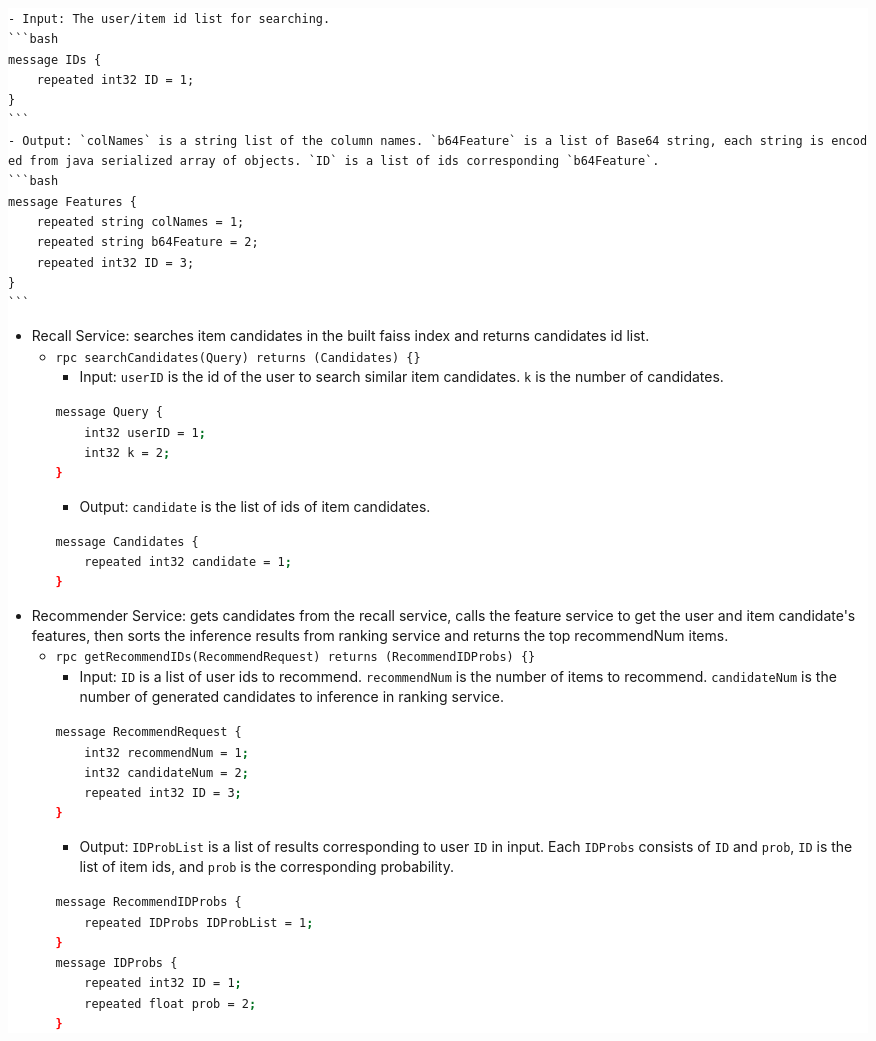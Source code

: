     - Input: The user/item id list for searching.
    ```bash
    message IDs {
        repeated int32 ID = 1;
    }
    ```
    - Output: `colNames` is a string list of the column names. `b64Feature` is a list of Base64 string, each string is encoded from java serialized array of objects. `ID` is a list of ids corresponding `b64Feature`.
    ```bash
    message Features {
        repeated string colNames = 1;
        repeated string b64Feature = 2;
        repeated int32 ID = 3;
    }
    ```
- Recall Service: searches item candidates in the built faiss index and returns candidates id list.
  - `rpc searchCandidates(Query) returns (Candidates) {}`
    - Input: `userID` is the id of the user to search similar item candidates. `k` is the number of candidates.
    ```bash
    message Query {
        int32 userID = 1;
        int32 k = 2;
    }
    ```
    - Output: `candidate` is the list of ids of item candidates.
    ```bash
    message Candidates {
        repeated int32 candidate = 1;
    }
    ```
- Recommender Service: gets candidates from the recall service, calls the feature service to get the user and item candidate's features, then sorts the inference results from ranking service and returns the top recommendNum items.
  - `rpc getRecommendIDs(RecommendRequest) returns (RecommendIDProbs) {}`
    - Input: `ID` is a list of user ids to recommend. `recommendNum` is the number of items to recommend. `candidateNum` is the number of generated candidates to inference in ranking service.
    ```bash
    message RecommendRequest {
        int32 recommendNum = 1;
        int32 candidateNum = 2;
        repeated int32 ID = 3;
    }
    ```
    - Output: `IDProbList` is a list of results corresponding to user `ID` in input. Each `IDProbs` consists of `ID` and `prob`, `ID` is the list of item ids, and `prob` is the corresponding probability.
    ```bash
    message RecommendIDProbs {
        repeated IDProbs IDProbList = 1;
    }
    message IDProbs {
        repeated int32 ID = 1;
        repeated float prob = 2;
    }
    ```
